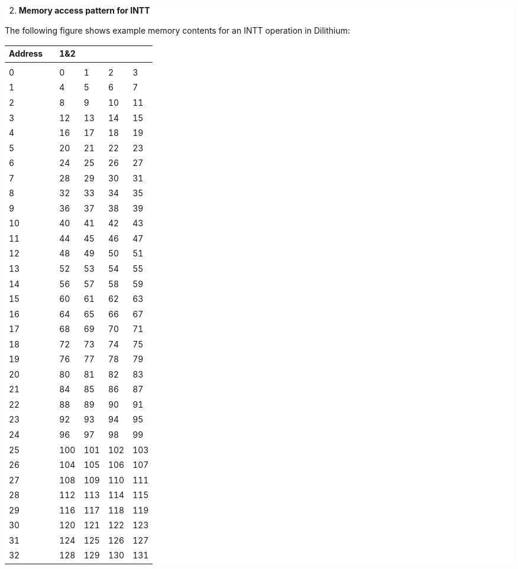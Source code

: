 2. **Memory access pattern for INTT**

The following figure shows example memory contents for an INTT operation in Dilithium:

| Address |     | 1&2 |     |     |     |
| ------- | --- | --- | --- | --- | --- |
|         |     |     |     |     |     |
| 0       |     | 0   | 1   | 2   | 3   |
| 1       |     | 4   | 5   | 6   | 7   |
| 2       |     | 8   | 9   | 10  | 11  |
| 3       |     | 12  | 13  | 14  | 15  |
| 4       |     | 16  | 17  | 18  | 19  |
| 5       |     | 20  | 21  | 22  | 23  |
| 6       |     | 24  | 25  | 26  | 27  |
| 7       |     | 28  | 29  | 30  | 31  |
| 8       |     | 32  | 33  | 34  | 35  |
| 9       |     | 36  | 37  | 38  | 39  |
| 10      |     | 40  | 41  | 42  | 43  |
| 11      |     | 44  | 45  | 46  | 47  |
| 12      |     | 48  | 49  | 50  | 51  |
| 13      |     | 52  | 53  | 54  | 55  |
| 14      |     | 56  | 57  | 58  | 59  |
| 15      |     | 60  | 61  | 62  | 63  |
| 16      |     | 64  | 65  | 66  | 67  |
| 17      |     | 68  | 69  | 70  | 71  |
| 18      |     | 72  | 73  | 74  | 75  |
| 19      |     | 76  | 77  | 78  | 79  |
| 20      |     | 80  | 81  | 82  | 83  |
| 21      |     | 84  | 85  | 86  | 87  |
| 22      |     | 88  | 89  | 90  | 91  |
| 23      |     | 92  | 93  | 94  | 95  |
| 24      |     | 96  | 97  | 98  | 99  |
| 25      |     | 100 | 101 | 102 | 103 |
| 26      |     | 104 | 105 | 106 | 107 |
| 27      |     | 108 | 109 | 110 | 111 |
| 28      |     | 112 | 113 | 114 | 115 |
| 29      |     | 116 | 117 | 118 | 119 |
| 30      |     | 120 | 121 | 122 | 123 |
| 31      |     | 124 | 125 | 126 | 127 |
| 32      |     | 128 | 129 | 130 | 131 |